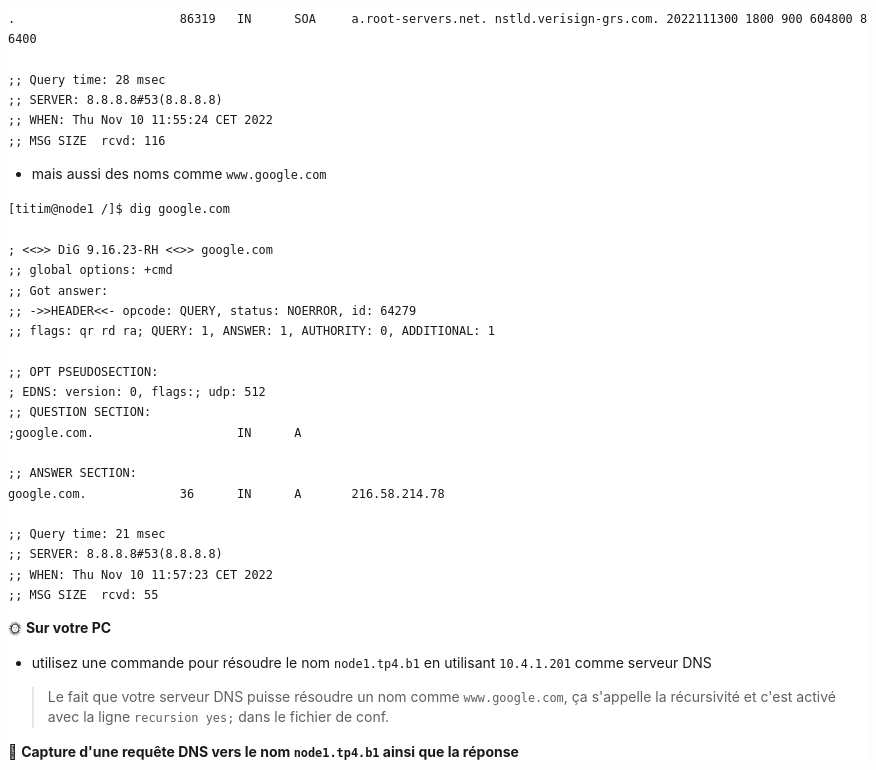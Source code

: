   ```
.                       86319   IN      SOA     a.root-servers.net. nstld.verisign-grs.com. 2022111300 1800 900 604800 86400

;; Query time: 28 msec
;; SERVER: 8.8.8.8#53(8.8.8.8)
;; WHEN: Thu Nov 10 11:55:24 CET 2022
;; MSG SIZE  rcvd: 116
```

  - mais aussi des noms comme `www.google.com`
  ```
  [titim@node1 /]$ dig google.com
  
  ; <<>> DiG 9.16.23-RH <<>> google.com
;; global options: +cmd
;; Got answer:
;; ->>HEADER<<- opcode: QUERY, status: NOERROR, id: 64279
;; flags: qr rd ra; QUERY: 1, ANSWER: 1, AUTHORITY: 0, ADDITIONAL: 1

;; OPT PSEUDOSECTION:
; EDNS: version: 0, flags:; udp: 512
;; QUESTION SECTION:
;google.com.                    IN      A

;; ANSWER SECTION:
google.com.             36      IN      A       216.58.214.78

;; Query time: 21 msec
;; SERVER: 8.8.8.8#53(8.8.8.8)
;; WHEN: Thu Nov 10 11:57:23 CET 2022
;; MSG SIZE  rcvd: 55
```

🌞 **Sur votre PC**

- utilisez une commande pour résoudre le nom `node1.tp4.b1` en utilisant `10.4.1.201` comme serveur DNS

> Le fait que votre serveur DNS puisse résoudre un nom comme `www.google.com`, ça s'appelle la récursivité et c'est activé avec la ligne `recursion yes;` dans le fichier de conf.

🦈 **Capture d'une requête DNS vers le nom `node1.tp4.b1` ainsi que la réponse**
